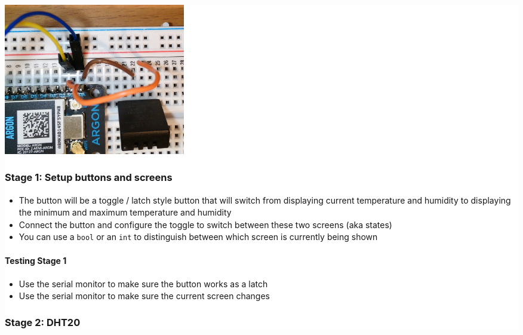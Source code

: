   <img src="a6_environment_monitor.assets/WIN_20221005_17_18_18_Pro.jpg" alt="WIN_20221005_17_18_18_Pro" style="width:300px;" />

###  Stage 1:  Setup buttons and screens

-   The button will be a toggle / latch style button that will switch from displaying current temperature and humidity to displaying the minimum and maximum temperature and humidity
-   Connect the button and configure the toggle to switch between these two screens (aka states) 
-   You can use a `bool` or an `int` to distinguish between which screen is currently being shown

#### Testing Stage 1

- Use the serial monitor to make sure the button works as a latch
- Use the serial monitor to make sure the current screen changes

###  Stage 2: DHT20 
